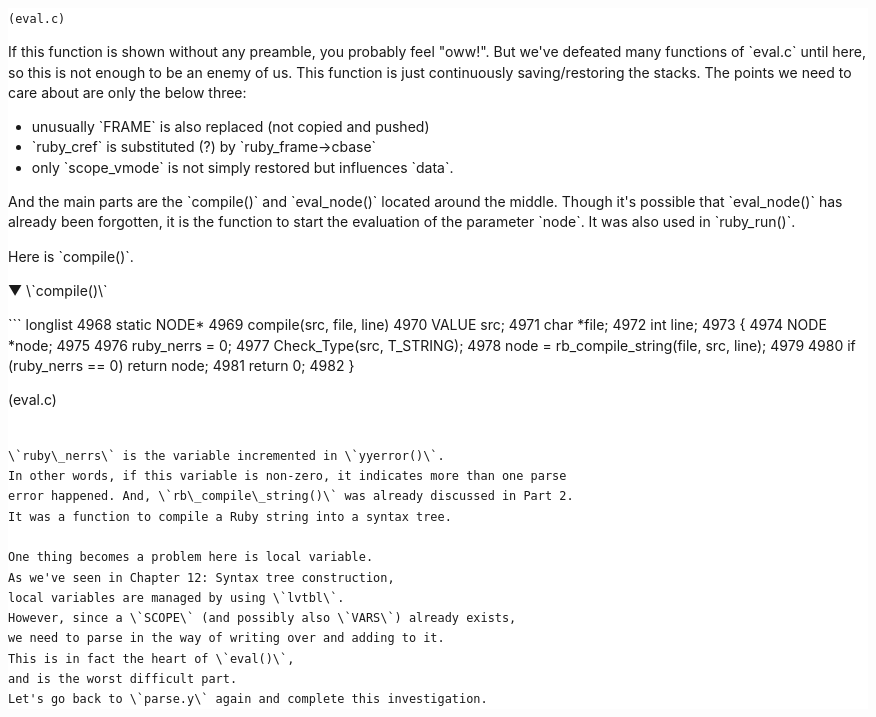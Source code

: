 ``` longlist
(eval.c)
```

If this function is shown without any preamble, you probably feel "oww!".
But we've defeated many functions of \`eval.c\` until here,
so this is not enough to be an enemy of us.
This function is just continuously saving/restoring the stacks.
The points we need to care about are only the below three:

-   unusually \`FRAME\` is also replaced (not copied and pushed)
-   \`ruby\_cref\` is substituted (?) by \`ruby\_frame-&gt;cbase\`
-   only \`scope\_vmode\` is not simply restored but influences \`data\`.

And the main parts are the \`compile()\` and \`eval\_node()\` located around the
middle. Though it's possible that \`eval\_node()\` has already been forgotten,
it is the function to start the evaluation of the parameter \`node\`.
It was also used in \`ruby\_run()\`.

Here is \`compile()\`.

<p class="caption">
▼ \`compile()\`

</p>
``` longlist
4968  static NODE*
4969  compile(src, file, line)
4970      VALUE src;
4971      char *file;
4972      int line;
4973  {
4974      NODE *node;
4975
4976      ruby_nerrs = 0;
4977      Check_Type(src, T_STRING);
4978      node = rb_compile_string(file, src, line);
4979
4980      if (ruby_nerrs == 0) return node;
4981      return 0;
4982  }

(eval.c)
```

\`ruby\_nerrs\` is the variable incremented in \`yyerror()\`.
In other words, if this variable is non-zero, it indicates more than one parse
error happened. And, \`rb\_compile\_string()\` was already discussed in Part 2.
It was a function to compile a Ruby string into a syntax tree.

One thing becomes a problem here is local variable.
As we've seen in Chapter 12: Syntax tree construction,
local variables are managed by using \`lvtbl\`.
However, since a \`SCOPE\` (and possibly also \`VARS\`) already exists,
we need to parse in the way of writing over and adding to it.
This is in fact the heart of \`eval()\`,
and is the worst difficult part.
Let's go back to \`parse.y\` again and complete this investigation.
